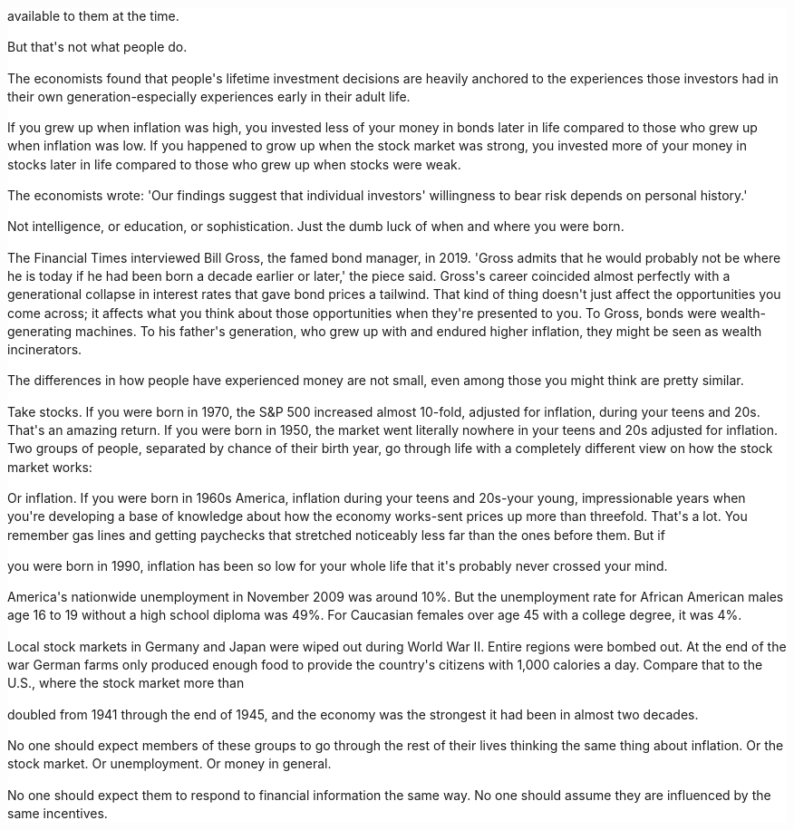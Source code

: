 available to them at the time.

But that's not what people do.

The economists found that people's lifetime investment decisions are heavily anchored to the experiences those investors had in their own generation-especially experiences early in their adult life.

If you grew up when inflation was high, you invested less of your money in bonds later in life compared to those who grew up when inflation was low. If you happened to grow up when the stock market was strong, you invested more of your money in stocks later in life compared to those who grew up when stocks were weak.

The economists wrote: 'Our findings suggest that individual investors' willingness to bear risk depends on personal history.'

Not intelligence, or education, or sophistication. Just the dumb luck of when and where you were born.

The Financial Times interviewed Bill Gross, the famed bond manager, in 2019. 'Gross admits that he would probably not be where he is today if he had been born a decade earlier or later,' the piece said. Gross's career coincided almost perfectly with a generational collapse in interest rates that gave bond prices a tailwind. That kind of thing doesn't just affect the opportunities you come across; it affects what you think about those opportunities when they're presented to you. To Gross, bonds were wealth-generating machines. To his father's generation, who grew up with and endured higher inflation, they might be seen as wealth incinerators.

The differences in how people have experienced money are not small, even among those you might think are pretty similar.

Take stocks. If you were born in 1970, the S&P 500 increased almost 10-fold, adjusted for inflation, during your teens and 20s. That's an amazing return. If you were born in 1950, the market went literally nowhere in your teens and 20s adjusted for inflation. Two groups of people, separated by chance of their birth year, go through life with a completely different view on how the stock market works:

Or inflation. If you were born in 1960s America, inflation during your teens and 20s-your young, impressionable years when you're developing a base of knowledge about how the economy works-sent prices up more than threefold. That's a lot. You remember gas lines and getting paychecks that stretched noticeably less far than the ones before them. But if

you were born in 1990, inflation has been so low for your whole life that it's probably never crossed your mind.

America's nationwide unemployment in November 2009 was around 10%. But the unemployment rate for African American males age 16 to 19 without a high school diploma was 49%. For Caucasian females over age 45 with a college degree, it was 4%.

Local stock markets in Germany and Japan were wiped out during World War II. Entire regions were bombed out. At the end of the war German farms only produced enough food to provide the country's citizens with 1,000 calories a day. Compare that to the U.S., where the stock market more than

doubled from 1941 through the end of 1945, and the economy was the strongest it had been in almost two decades.

No one should expect members of these groups to go through the rest of their lives thinking the same thing about inflation. Or the stock market. Or unemployment. Or money in general.

No one should expect them to respond to financial information the same way. No one should assume they are influenced by the same incentives.
